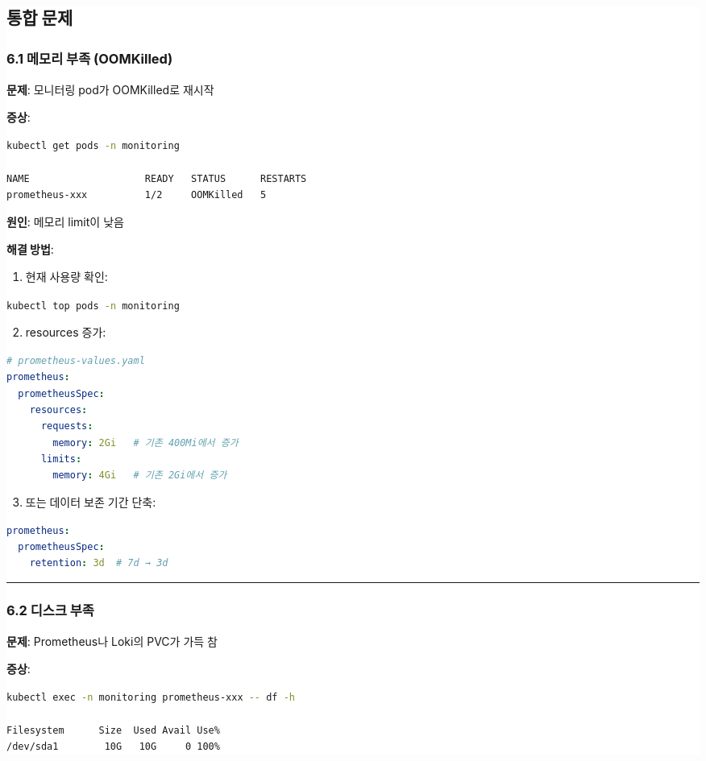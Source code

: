## 통합 문제

### 6.1 메모리 부족 (OOMKilled)

**문제**: 모니터링 pod가 OOMKilled로 재시작

**증상**:
```bash
kubectl get pods -n monitoring

NAME                    READY   STATUS      RESTARTS
prometheus-xxx          1/2     OOMKilled   5
```

**원인**: 메모리 limit이 낮음

**해결 방법**:

1. 현재 사용량 확인:
```bash
kubectl top pods -n monitoring
```

2. resources 증가:
```yaml
# prometheus-values.yaml
prometheus:
  prometheusSpec:
    resources:
      requests:
        memory: 2Gi   # 기존 400Mi에서 증가
      limits:
        memory: 4Gi   # 기존 2Gi에서 증가
```

3. 또는 데이터 보존 기간 단축:
```yaml
prometheus:
  prometheusSpec:
    retention: 3d  # 7d → 3d
```

---

### 6.2 디스크 부족

**문제**: Prometheus나 Loki의 PVC가 가득 참

**증상**:
```bash
kubectl exec -n monitoring prometheus-xxx -- df -h

Filesystem      Size  Used Avail Use%
/dev/sda1        10G   10G     0 100%
```
